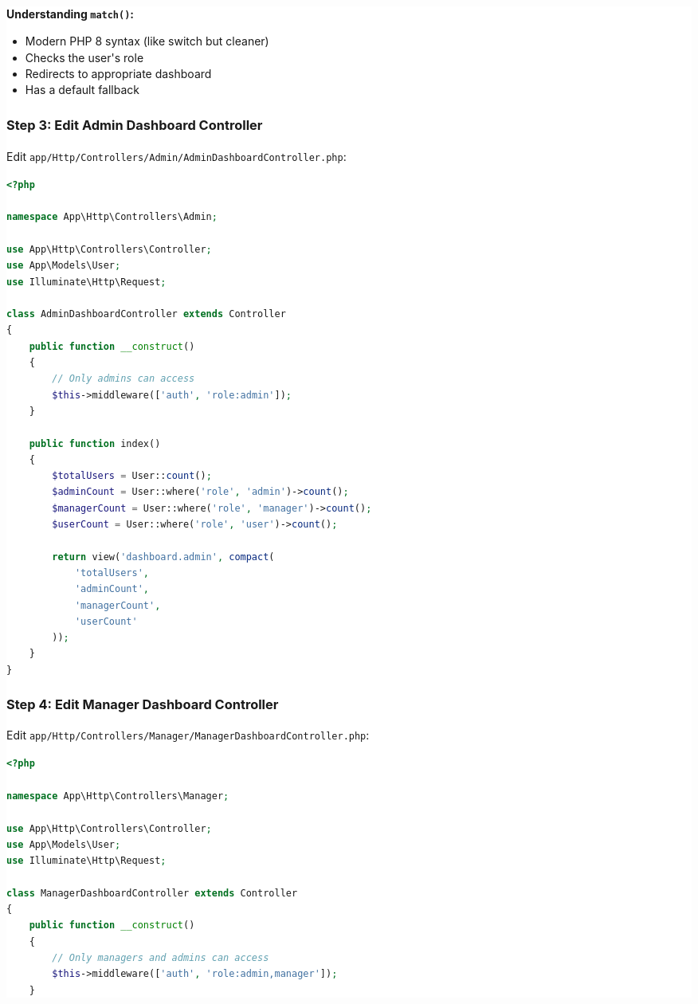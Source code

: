**Understanding `match()`:**

- Modern PHP 8 syntax (like switch but cleaner)
- Checks the user's role
- Redirects to appropriate dashboard
- Has a default fallback

### Step 3: Edit Admin Dashboard Controller

Edit `app/Http/Controllers/Admin/AdminDashboardController.php`:

```php
<?php

namespace App\Http\Controllers\Admin;

use App\Http\Controllers\Controller;
use App\Models\User;
use Illuminate\Http\Request;

class AdminDashboardController extends Controller
{
    public function __construct()
    {
        // Only admins can access
        $this->middleware(['auth', 'role:admin']);
    }

    public function index()
    {
        $totalUsers = User::count();
        $adminCount = User::where('role', 'admin')->count();
        $managerCount = User::where('role', 'manager')->count();
        $userCount = User::where('role', 'user')->count();

        return view('dashboard.admin', compact(
            'totalUsers',
            'adminCount',
            'managerCount',
            'userCount'
        ));
    }
}
```

### Step 4: Edit Manager Dashboard Controller

Edit `app/Http/Controllers/Manager/ManagerDashboardController.php`:

```php
<?php

namespace App\Http\Controllers\Manager;

use App\Http\Controllers\Controller;
use App\Models\User;
use Illuminate\Http\Request;

class ManagerDashboardController extends Controller
{
    public function __construct()
    {
        // Only managers and admins can access
        $this->middleware(['auth', 'role:admin,manager']);
    }

```
